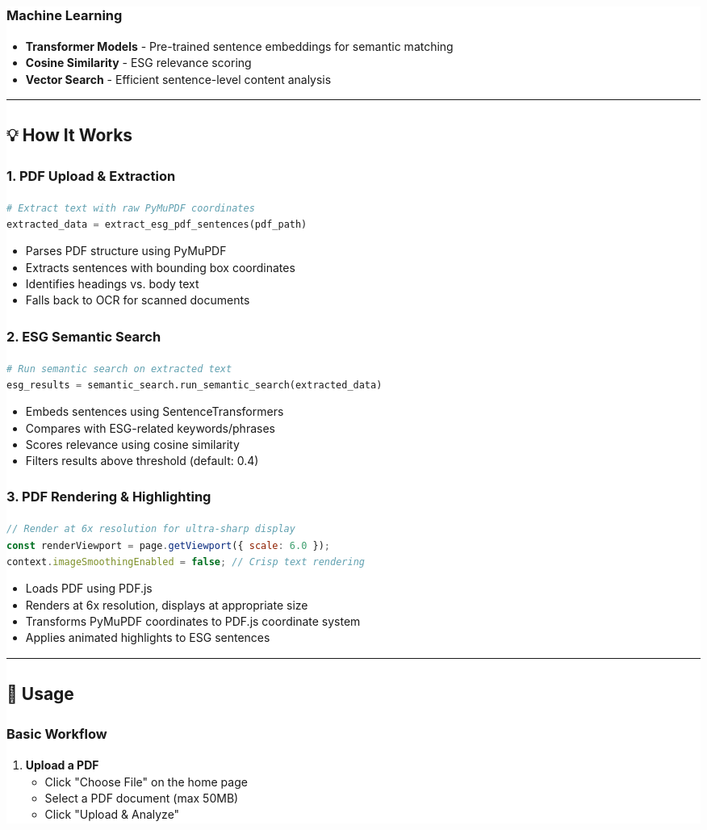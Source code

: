 ### Machine Learning
- **Transformer Models** - Pre-trained sentence embeddings for semantic matching
- **Cosine Similarity** - ESG relevance scoring
- **Vector Search** - Efficient sentence-level content analysis

---

## 💡 How It Works

### 1. PDF Upload & Extraction
```python
# Extract text with raw PyMuPDF coordinates
extracted_data = extract_esg_pdf_sentences(pdf_path)
```
- Parses PDF structure using PyMuPDF
- Extracts sentences with bounding box coordinates
- Identifies headings vs. body text
- Falls back to OCR for scanned documents

### 2. ESG Semantic Search
```python
# Run semantic search on extracted text
esg_results = semantic_search.run_semantic_search(extracted_data)
```
- Embeds sentences using SentenceTransformers
- Compares with ESG-related keywords/phrases
- Scores relevance using cosine similarity
- Filters results above threshold (default: 0.4)

### 3. PDF Rendering & Highlighting
```javascript
// Render at 6x resolution for ultra-sharp display
const renderViewport = page.getViewport({ scale: 6.0 });
context.imageSmoothingEnabled = false; // Crisp text rendering
```
- Loads PDF using PDF.js
- Renders at 6x resolution, displays at appropriate size
- Transforms PyMuPDF coordinates to PDF.js coordinate system
- Applies animated highlights to ESG sentences

---

## 🎨 Usage

### Basic Workflow

1. **Upload a PDF**
   - Click "Choose File" on the home page
   - Select a PDF document (max 50MB)
   - Click "Upload & Analyze"
